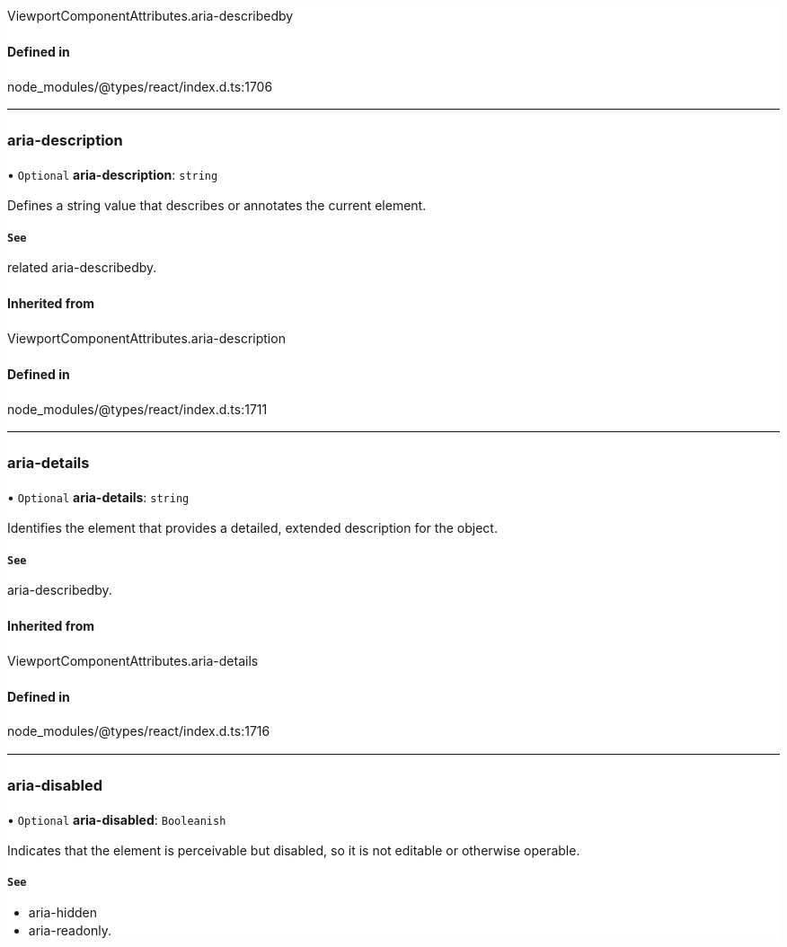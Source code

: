 ViewportComponentAttributes.aria-describedby

#### Defined in

node_modules/@types/react/index.d.ts:1706

___

### aria-description

• `Optional` **aria-description**: `string`

Defines a string value that describes or annotates the current element.

**`See`**

related aria-describedby.

#### Inherited from

ViewportComponentAttributes.aria-description

#### Defined in

node_modules/@types/react/index.d.ts:1711

___

### aria-details

• `Optional` **aria-details**: `string`

Identifies the element that provides a detailed, extended description for the object.

**`See`**

aria-describedby.

#### Inherited from

ViewportComponentAttributes.aria-details

#### Defined in

node_modules/@types/react/index.d.ts:1716

___

### aria-disabled

• `Optional` **aria-disabled**: `Booleanish`

Indicates that the element is perceivable but disabled, so it is not editable or otherwise operable.

**`See`**

 - aria-hidden
 - aria-readonly.
